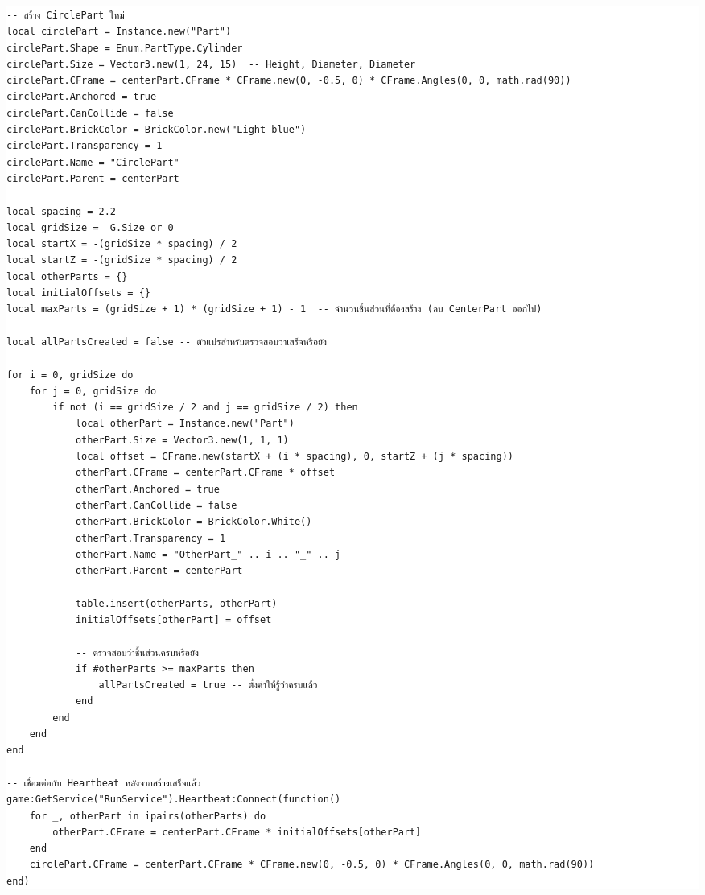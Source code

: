 	-- สร้าง CirclePart ใหม่
	local circlePart = Instance.new("Part")
	circlePart.Shape = Enum.PartType.Cylinder
	circlePart.Size = Vector3.new(1, 24, 15)  -- Height, Diameter, Diameter
	circlePart.CFrame = centerPart.CFrame * CFrame.new(0, -0.5, 0) * CFrame.Angles(0, 0, math.rad(90))
	circlePart.Anchored = true
	circlePart.CanCollide = false
	circlePart.BrickColor = BrickColor.new("Light blue")
	circlePart.Transparency = 1
	circlePart.Name = "CirclePart"
	circlePart.Parent = centerPart

	local spacing = 2.2
	local gridSize = _G.Size or 0
	local startX = -(gridSize * spacing) / 2
	local startZ = -(gridSize * spacing) / 2
	local otherParts = {}
	local initialOffsets = {}
	local maxParts = (gridSize + 1) * (gridSize + 1) - 1  -- จำนวนชิ้นส่วนที่ต้องสร้าง (ลบ CenterPart ออกไป)

	local allPartsCreated = false -- ตัวแปรสำหรับตรวจสอบว่าเสร็จหรือยัง

	for i = 0, gridSize do
		for j = 0, gridSize do
			if not (i == gridSize / 2 and j == gridSize / 2) then
				local otherPart = Instance.new("Part")
				otherPart.Size = Vector3.new(1, 1, 1)
				local offset = CFrame.new(startX + (i * spacing), 0, startZ + (j * spacing))
				otherPart.CFrame = centerPart.CFrame * offset
				otherPart.Anchored = true
				otherPart.CanCollide = false
				otherPart.BrickColor = BrickColor.White()
				otherPart.Transparency = 1
				otherPart.Name = "OtherPart_" .. i .. "_" .. j
				otherPart.Parent = centerPart

				table.insert(otherParts, otherPart)
				initialOffsets[otherPart] = offset

				-- ตรวจสอบว่าชิ้นส่วนครบหรือยัง
				if #otherParts >= maxParts then
					allPartsCreated = true -- ตั้งค่าให้รู้ว่าครบแล้ว
				end
			end
		end
	end

	-- เชื่อมต่อกับ Heartbeat หลังจากสร้างเสร็จแล้ว
	game:GetService("RunService").Heartbeat:Connect(function()
		for _, otherPart in ipairs(otherParts) do
			otherPart.CFrame = centerPart.CFrame * initialOffsets[otherPart]
		end
		circlePart.CFrame = centerPart.CFrame * CFrame.new(0, -0.5, 0) * CFrame.Angles(0, 0, math.rad(90))
	end)
